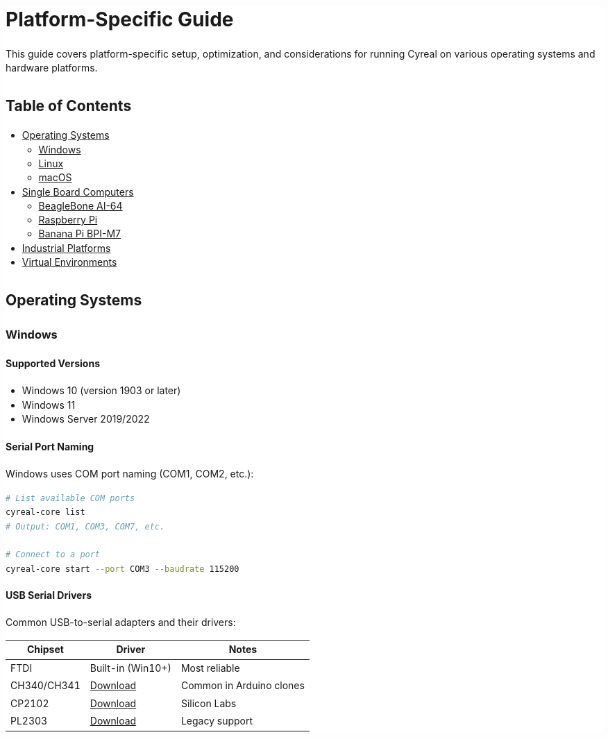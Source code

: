 # Platform-Specific Guide

This guide covers platform-specific setup, optimization, and considerations for running Cyreal on various operating systems and hardware platforms.

## Table of Contents

- [Operating Systems](#operating-systems)
  - [Windows](#windows)
  - [Linux](#linux)
  - [macOS](#macos)
- [Single Board Computers](#single-board-computers)
  - [BeagleBone AI-64](#beaglebone-ai-64)
  - [Raspberry Pi](#raspberry-pi)
  - [Banana Pi BPI-M7](#banana-pi-bpi-m7)
- [Industrial Platforms](#industrial-platforms)
- [Virtual Environments](#virtual-environments)

## Operating Systems

### Windows

#### Supported Versions
- Windows 10 (version 1903 or later)
- Windows 11
- Windows Server 2019/2022

#### Serial Port Naming
Windows uses COM port naming (COM1, COM2, etc.):
```bash
# List available COM ports
cyreal-core list
# Output: COM1, COM3, COM7, etc.

# Connect to a port
cyreal-core start --port COM3 --baudrate 115200
```

#### USB Serial Drivers
Common USB-to-serial adapters and their drivers:

| Chipset | Driver | Notes |
|---------|---------|-------|
| FTDI | Built-in (Win10+) | Most reliable |
| CH340/CH341 | [Download](http://www.wch-ic.com/downloads/CH341SER_EXE.html) | Common in Arduino clones |
| CP2102 | [Download](https://www.silabs.com/developers/usb-to-uart-bridge-vcp-drivers) | Silicon Labs |
| PL2303 | [Download](http://www.prolific.com.tw/US/ShowProduct.aspx?p_id=225&pcid=41) | Legacy support |
